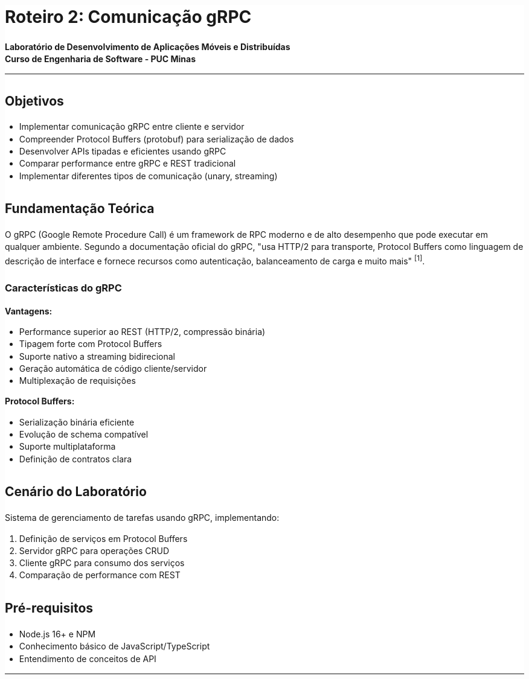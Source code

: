 # Roteiro 2: Comunicação gRPC

**Laboratório de Desenvolvimento de Aplicações Móveis e Distribuídas**  
**Curso de Engenharia de Software - PUC Minas**

---

## Objetivos

- Implementar comunicação gRPC entre cliente e servidor
- Compreender Protocol Buffers (protobuf) para serialização de dados
- Desenvolver APIs tipadas e eficientes usando gRPC
- Comparar performance entre gRPC e REST tradicional
- Implementar diferentes tipos de comunicação (unary, streaming)

## Fundamentação Teórica

O gRPC (Google Remote Procedure Call) é um framework de RPC moderno e de alto desempenho que pode executar em qualquer ambiente. Segundo a documentação oficial do gRPC, "usa HTTP/2 para transporte, Protocol Buffers como linguagem de descrição de interface e fornece recursos como autenticação, balanceamento de carga e muito mais" <sup>[1]</sup>.

### Características do gRPC

**Vantagens:**
- Performance superior ao REST (HTTP/2, compressão binária)
- Tipagem forte com Protocol Buffers
- Suporte nativo a streaming bidirecional
- Geração automática de código cliente/servidor
- Multiplexação de requisições

**Protocol Buffers:**
- Serialização binária eficiente
- Evolução de schema compatível
- Suporte multiplataforma
- Definição de contratos clara

## Cenário do Laboratório

Sistema de gerenciamento de tarefas usando gRPC, implementando:
1. Definição de serviços em Protocol Buffers
2. Servidor gRPC para operações CRUD
3. Cliente gRPC para consumo dos serviços
4. Comparação de performance com REST

## Pré-requisitos

- Node.js 16+ e NPM
- Conhecimento básico de JavaScript/TypeScript
- Entendimento de conceitos de API

---